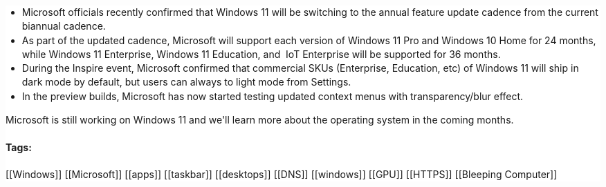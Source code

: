 
* Microsoft officials recently confirmed that Windows 11 will be switching to the annual feature update cadence from the current biannual cadence.
* As part of the updated cadence, Microsoft will support each version of Windows 11 Pro and Windows 10 Home for 24 months, while Windows 11 Enterprise, Windows 11 Education, and  IoT Enterprise will be supported for 36 months.
* During the Inspire event, Microsoft confirmed that commercial SKUs (Enterprise, Education, etc) of Windows 11 will ship in dark mode by default, but users can always to light mode from Settings.
* In the preview builds, Microsoft has now started testing updated context menus with transparency/blur effect.


Microsoft is still working on Windows 11 and we'll learn more about the operating system in the coming months.




#### Tags:
[[Windows]] [[Microsoft]] [[apps]] [[taskbar]] [[desktops]] [[DNS]] [[windows]] [[GPU]] [[HTTPS]] [[Bleeping Computer]]
